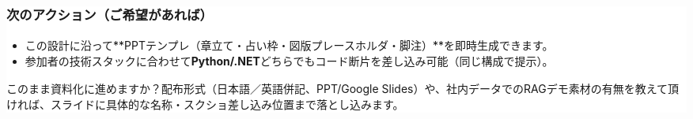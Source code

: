 
### 次のアクション（ご希望があれば）

* この設計に沿って**PPTテンプレ（章立て・占い枠・図版プレースホルダ・脚注）**を即時生成できます。
* 参加者の技術スタックに合わせて**Python/.NET**どちらでもコード断片を差し込み可能（同じ構成で提示）。

このまま資料化に進めますか？配布形式（日本語／英語併記、PPT/Google Slides）や、社内データでのRAGデモ素材の有無を教えて頂ければ、スライドに具体的な名称・スクショ差し込み位置まで落とし込みます。

[1]: https://learn.microsoft.com/en-us/azure/ai-foundry/agents/overview "What is Azure AI Foundry Agent Service?"
[2]: https://learn.microsoft.com/en-us/azure/ai-foundry/openai/concepts/assistants "Azure OpenAI Assistants API (Preview)"
[3]: https://learn.microsoft.com/en-us/azure/ai-foundry/agents/faq "Azure AI Foundry Agent Service frequently asked questions"
[4]: https://learn.microsoft.com/en-us/azure/ai-foundry/agents/how-to/tools/overview "What are tools in Azure AI Foundry Agent Service"
[5]: https://learn.microsoft.com/en-us/azure/ai-foundry/agents/quickstart "Quickstart - Create a new Azure AI Foundry Agent Service ..."
[6]: https://learn.microsoft.com/en-us/azure/ai-foundry/concepts/rbac-azure-ai-foundry "Role-based access control for Azure AI Foundry"
[7]: https://learn.microsoft.com/en-us/azure/ai-foundry/agents/how-to/tools/azure-ai-search "How to use an existing AI Search index with the Azure AI ..."
[8]: https://learn.microsoft.com/en-us/azure/search/search-agentic-retrieval-how-to-pipeline "Build an agentic retrieval solution - Azure AI Search"
[9]: https://azure.microsoft.com/en-us/products/ai-foundry/agent-service/ "Azure AI Foundry Agent Service"
[10]: https://learn.microsoft.com/en-us/azure/ai-foundry/agents/how-to/connected-agents "How to use connected agents - Azure AI Foundry"
[11]: https://learn.microsoft.com/en-us/semantic-kernel/concepts/planning "What are Planners in Semantic Kernel"
[12]: https://learn.microsoft.com/en-us/azure/ai-foundry/how-to/monitor-applications "Monitor your Generative AI Applications - Azure AI Foundry"
[13]: https://learn.microsoft.com/en-us/azure/ai-foundry/concepts/prompt-flow "Prompt flow in Azure AI Foundry portal"
[14]: https://learn.microsoft.com/en-us/azure/ai-foundry/how-to/flow-bulk-test-evaluation "Submit batch run and evaluate a flow - Azure AI Foundry"
[15]: https://learn.microsoft.com/en-us/azure/ai-foundry/how-to/flow-develop-evaluation "Develop an evaluation flow in Azure AI Foundry portal"
[16]: https://azure.github.io/slm-innovator-lab/3_3_1_evaluation/ "Lab 3.3.1 Evaluate your models using Prompt Flow (UI)"
[17]: https://techcommunity.microsoft.com/blog/aiplatformblog/continuously-monitor-your-genai-application-with-azure-ai-foundry-and-azure-moni/4303450 "Continuously monitor your GenAI application with Azure AI ..."
[18]: https://www.dynatrace.com/hub/detail/azure-ai-foundry/ "Azure AI Foundry monitoring & observability | Dynatrace Hub"
[19]: https://learn.microsoft.com/en-us/azure/ai-foundry/ai-services/content-safety-overview "Content Safety in Azure AI Foundry portal overview"
[20]: https://azure.microsoft.com/en-us/products/ai-services/ai-content-safety "Azure AI Content Safety"
[21]: https://techcommunity.microsoft.com/blog/azure-ai-foundry-blog/securely-build-and-manage-agents-in-azure-ai-foundry/4415186 "Securely Build and Manage Agents in Azure AI Foundry"
[22]: https://learn.microsoft.com/en-us/azure/ai-services/authentication "Authenticate requests to Azure AI services"
[23]: https://learn.microsoft.com/en-us/azure/ai-foundry/how-to/configure-managed-network "How to set up a managed network for Azure AI Foundry hubs"
[24]: https://techcommunity.microsoft.com/blog/azure-ai-foundry-blog/built-in-enterprise-readiness-with-azure-ai-agent-service/4386541 "Built-in Enterprise Readiness with Azure AI Agent Service"
[25]: https://learn.microsoft.com/en-us/azure/ai-foundry/agents/how-to/virtual-networks "How to use a virtual network with the Azure AI Foundry ..."
[26]: https://learn.microsoft.com/en-us/azure/ai-foundry/openai/how-to/network "Securing Azure OpenAI inside a virtual network with private ..."
[27]: https://learn.microsoft.com/en-us/azure/ai-foundry/openai/how-to/on-your-data-configuration "Network and access configuration for Azure OpenAI On ..."
[28]: https://learn.microsoft.com/en-us/azure/ai-foundry/openai/quotas-limits "Azure OpenAI in Azure AI Foundry Models Quotas and Limits"
[29]: https://learn.microsoft.com/en-us/azure/ai-foundry/openai/how-to/quota "Manage Azure OpenAI in Azure AI Foundry Models quota"
[30]: https://learn.microsoft.com/en-us/azure/api-management/azure-openai-token-limit-policy "Limit Azure OpenAI API token usage"
[31]: https://learn.microsoft.com/en-us/azure/api-management/api-management-sample-flexible-throttling "Advanced Request Throttling with Azure API Management"
[32]: https://learn.microsoft.com/en-us/azure/ai-foundry/ "Azure AI Foundry documentation"
[34]: https://learn.microsoft.com/en-us/azure/ai-foundry/how-to/continuous-evaluation-agents "Continuously Evaluate your AI agents"
[36]: https://learn.microsoft.com/en-us/azure/ai-foundry/how-to/develop/evaluate-sdk "Local evaluation with the Azure AI Evaluation SDK"
[37]: https://learn.microsoft.com/en-us/dotnet/api/azure.ai.projects.evaluations.createagentevaluation "Evaluations.CreateAgentEvaluation Method"
[38]: https://learn.microsoft.com/en-us/azure/azure-monitor/app/opentelemetry-configuration "Configure Azure Monitor OpenTelemetry"
[39]: https://learn.microsoft.com/en-us/samples/azure/azure-sdk-for-python/query-azuremonitor-samples/ "Azure Monitor Query client library Python samples"
[40]: https://learn.microsoft.com/en-us/python/api/overview/azure/ai-contentsafety-readme "Azure AI Content Safety client library for Python"
[41]: https://learn.microsoft.com/en-us/dotnet/api/overview/azure/ai.contentsafety-readme "Azure AI Content Safety client library for .NET"
